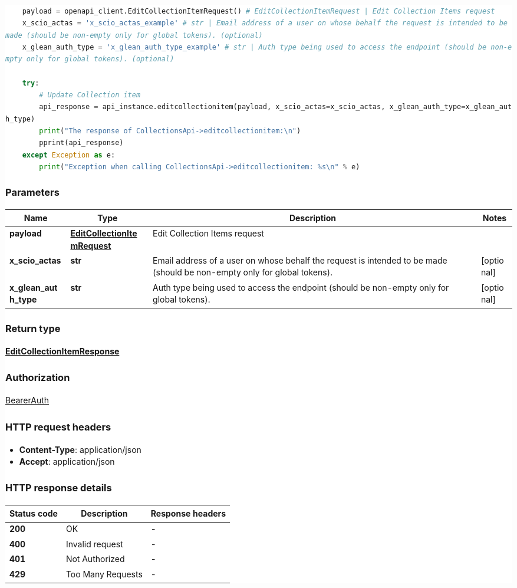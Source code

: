 ```python
    payload = openapi_client.EditCollectionItemRequest() # EditCollectionItemRequest | Edit Collection Items request
    x_scio_actas = 'x_scio_actas_example' # str | Email address of a user on whose behalf the request is intended to be made (should be non-empty only for global tokens). (optional)
    x_glean_auth_type = 'x_glean_auth_type_example' # str | Auth type being used to access the endpoint (should be non-empty only for global tokens). (optional)

    try:
        # Update Collection item
        api_response = api_instance.editcollectionitem(payload, x_scio_actas=x_scio_actas, x_glean_auth_type=x_glean_auth_type)
        print("The response of CollectionsApi->editcollectionitem:\n")
        pprint(api_response)
    except Exception as e:
        print("Exception when calling CollectionsApi->editcollectionitem: %s\n" % e)
```



### Parameters


Name | Type | Description  | Notes
------------- | ------------- | ------------- | -------------
 **payload** | [**EditCollectionItemRequest**](EditCollectionItemRequest.md)| Edit Collection Items request | 
 **x_scio_actas** | **str**| Email address of a user on whose behalf the request is intended to be made (should be non-empty only for global tokens). | [optional] 
 **x_glean_auth_type** | **str**| Auth type being used to access the endpoint (should be non-empty only for global tokens). | [optional] 

### Return type

[**EditCollectionItemResponse**](EditCollectionItemResponse.md)

### Authorization

[BearerAuth](../README.md#BearerAuth)

### HTTP request headers

 - **Content-Type**: application/json
 - **Accept**: application/json

### HTTP response details

| Status code | Description | Response headers |
|-------------|-------------|------------------|
**200** | OK |  -  |
**400** | Invalid request |  -  |
**401** | Not Authorized |  -  |
**429** | Too Many Requests |  -  |
